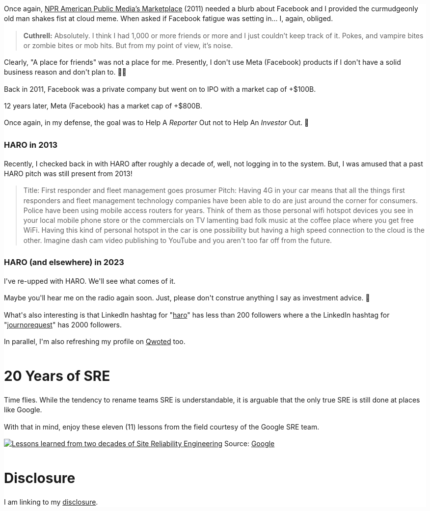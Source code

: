Once again, [NPR American Public Media’s Marketplace](https://www.marketplace.org/2010/07/13/having-missed-mobile-boat-microsoft-name-losing-luster/) (2011) needed a blurb about Facebook and I provided the curmudgeonly old man shakes fist at cloud meme. When asked if Facebook fatigue was setting in... I, again, obliged.

> **Cuthrell:** Absolutely. I think I had 1,000 or more friends or more and I just couldn’t keep track of it. Pokes, and vampire bites or zombie bites or mob hits. But from my point of view, it’s noise.

Clearly, "A place for friends" was not a place for me. Presently, I don't use Meta (Facebook) products if I don't have a solid business reason and don't plan to. 🤷‍♂️

Back in 2011, Facebook was a private company but went on to IPO with a market cap of +$100B. 

12 years later, Meta (Facebook) has a market cap of +$800B.

Once again, in my defense, the goal was to Help A *Reporter* Out not to Help An *Investor* Out. 🥸

### HARO in 2013

Recently, I checked back in with HARO after roughly a decade of, well, not logging in to the system. But, I was amused that a past HARO pitch was still present from 2013!

> Title: First responder and fleet management goes prosumer
> Pitch: Having 4G in your car means that all the things first responders and fleet management technology companies have been able to do are just around the corner for consumers. Police have been using mobile access routers for years. Think of them as those personal wifi hotspot devices you see in your local mobile phone store or the commercials on TV lamenting bad folk music at the coffee place where you get free WiFi. Having this kind of personal hotspot in the car is one possibility but having a high speed connection to the cloud is the other. Imagine dash cam video publishing to YouTube and you aren't too far off from the future.

### HARO (and elsewhere) in 2023

I've re-upped with HARO. We'll see what comes of it. 

Maybe you'll hear me on the radio again soon. Just, please don't construe anything I say as investment advice. 🤣

What's also interesting is that LinkedIn hashtag for "[haro](https://www.linkedin.com/feed/hashtag/?keywords=haro)" has less than 200 followers where a the LinkedIn hashtag for "[journorequest](https://www.linkedin.com/feed/hashtag/?keywords=journorequest)" has 2000 followers.

In parallel, I'm also refreshing my profile on [Qwoted](https://app.qwoted.com/sources/jay-cuthrell)  too.

# 20 Years of SRE

Time flies. While the tendency to rename teams SRE is understandable, it is arguable that the only true SRE is still done at places like Google.

With that in mind, enjoy these eleven (11) lessons from the field courtesy of the Google SRE team.

[![Lessons learned from two decades of Site Reliability Engineering](https://kstatic.googleusercontent.com/files/4782a313e3cdd6cbe3346d30d1d1cb6778950ceb535f955d91c84f80eacb10a1f8fa164af5471ce0b188c1fcfe27c7e877aad9b350411c6a8a8fddd6b02b4400)](https://sre.google/resources/practices-and-processes/twenty-years-of-sre-lessons-learned/)
Source: [Google](https://sre.google/resources/practices-and-processes/twenty-years-of-sre-lessons-learned/)


# Disclosure

I am linking to my [disclosure](https://jaycuthrell.com/disclosure/).
